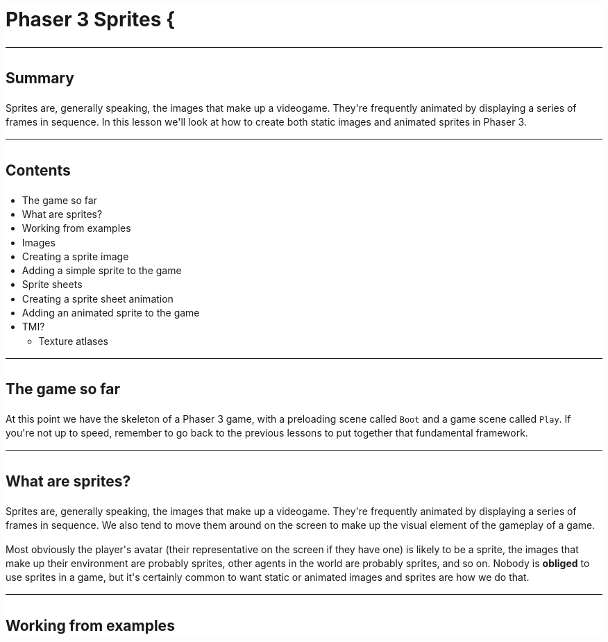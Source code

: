 # Phaser 3 Sprites {

---

## Summary

Sprites are, generally speaking, the images that make up a videogame. They're frequently animated by displaying a series of frames in sequence. In this lesson we'll look at how to create both static images and animated sprites in Phaser 3.

---

## Contents

* The game so far
* What are sprites?
* Working from examples
* Images
* Creating a sprite image
* Adding a simple sprite to the game
* Sprite sheets
* Creating a sprite sheet animation
* Adding an animated sprite to the game
* TMI?
  * Texture atlases

---

## The game so far

At this point we have the skeleton of a Phaser 3 game, with a preloading scene called `Boot` and a game scene called `Play`. If you're not up to speed, remember to go back to the previous lessons to put together that fundamental framework.

---

## What are sprites?

Sprites are, generally speaking, the images that make up a videogame. They're frequently animated by displaying a series of frames in sequence. We also tend to move them around on the screen to make up the visual element of the gameplay of a game.

Most obviously the player's avatar (their representative on the screen if they have one) is likely to be a sprite, the images that make up their environment are probably sprites, other agents in the world are probably sprites, and so on. Nobody is **obliged** to use sprites in a game, but it's certainly common to want static or animated images and sprites are how we do that.

---

## Working from examples

